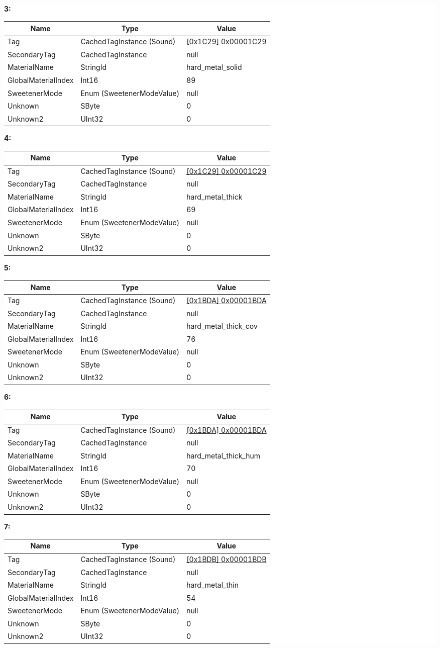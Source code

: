 
**3:**

Name	| Type	| Value
---	|---	|---	|
Tag	|CachedTagInstance (Sound)	|[[0x1C29] 0x00001C29](../Sound/1C29.md)
SecondaryTag	|CachedTagInstance	|null
MaterialName	|StringId	|hard_metal_solid
GlobalMaterialIndex	|Int16	|89
SweetenerMode	|Enum (SweetenerModeValue)	|null
Unknown	|SByte	|0
Unknown2	|UInt32	|0


**4:**

Name	| Type	| Value
---	|---	|---	|
Tag	|CachedTagInstance (Sound)	|[[0x1C29] 0x00001C29](../Sound/1C29.md)
SecondaryTag	|CachedTagInstance	|null
MaterialName	|StringId	|hard_metal_thick
GlobalMaterialIndex	|Int16	|69
SweetenerMode	|Enum (SweetenerModeValue)	|null
Unknown	|SByte	|0
Unknown2	|UInt32	|0


**5:**

Name	| Type	| Value
---	|---	|---	|
Tag	|CachedTagInstance (Sound)	|[[0x1BDA] 0x00001BDA](../Sound/1BDA.md)
SecondaryTag	|CachedTagInstance	|null
MaterialName	|StringId	|hard_metal_thick_cov
GlobalMaterialIndex	|Int16	|76
SweetenerMode	|Enum (SweetenerModeValue)	|null
Unknown	|SByte	|0
Unknown2	|UInt32	|0


**6:**

Name	| Type	| Value
---	|---	|---	|
Tag	|CachedTagInstance (Sound)	|[[0x1BDA] 0x00001BDA](../Sound/1BDA.md)
SecondaryTag	|CachedTagInstance	|null
MaterialName	|StringId	|hard_metal_thick_hum
GlobalMaterialIndex	|Int16	|70
SweetenerMode	|Enum (SweetenerModeValue)	|null
Unknown	|SByte	|0
Unknown2	|UInt32	|0


**7:**

Name	| Type	| Value
---	|---	|---	|
Tag	|CachedTagInstance (Sound)	|[[0x1BDB] 0x00001BDB](../Sound/1BDB.md)
SecondaryTag	|CachedTagInstance	|null
MaterialName	|StringId	|hard_metal_thin
GlobalMaterialIndex	|Int16	|54
SweetenerMode	|Enum (SweetenerModeValue)	|null
Unknown	|SByte	|0
Unknown2	|UInt32	|0
